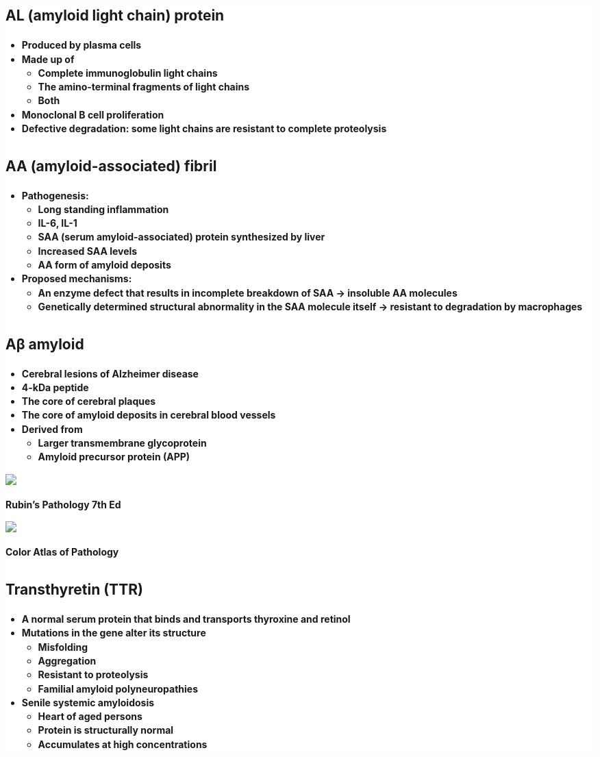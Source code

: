 ## AL (amyloid light chain) protein

- **Produced by plasma cells**
- **Made up of**
  - **Complete immunoglobulin light chains**
  - **The amino-terminal fragments of light chains**
  - **Both**
- **Monoclonal B cell proliferation**
- **Defective degradation: some light chains are resistant to complete
  proteolysis**

## AA (amyloid-associated) fibril

- **Pathogenesis:**
  - **Long standing inflammation**
  - **IL-6, IL-1**
  - **SAA (serum amyloid-associated) protein synthesized by liver**
  - **Increased SAA levels**
  - **AA form of amyloid deposits**
- **Proposed mechanisms:**
  - **An enzyme defect that results in incomplete breakdown of SAA →
    insoluble AA molecules**
  - **Genetically determined structural abnormality in the SAA molecule
    itself → resistant to degradation by macrophages**

## Aβ amyloid

- **Cerebral lesions of Alzheimer disease**
- **4-kDa peptide**
- **The core of cerebral plaques**
- **The core of amyloid deposits in cerebral blood vessels**
- **Derived from**
  - **Larger transmembrane glycoprotein**
  - **Amyloid precursor protein (APP)**

![](./img-local/Amyloidosispptx-sunum9.png)

**Rubin’s Pathology 7th Ed**

![](./img-local/Amyloidosispptx-sunum10.png)

**Color Atlas of Pathology**

## Transthyretin (TTR)

- **A normal serum protein that binds and transports thyroxine and
  retinol**
- **Mutations in the gene alter its structure**
  - **Misfolding**
  - **Aggregation**
  - **Resistant to proteolysis**
  - **Familial amyloid polyneuropathies**
- **Senile systemic amyloidosis**
  - **Heart of aged persons**
  - **Protein is structurally normal**
  - **Accumulates at high concentrations**
